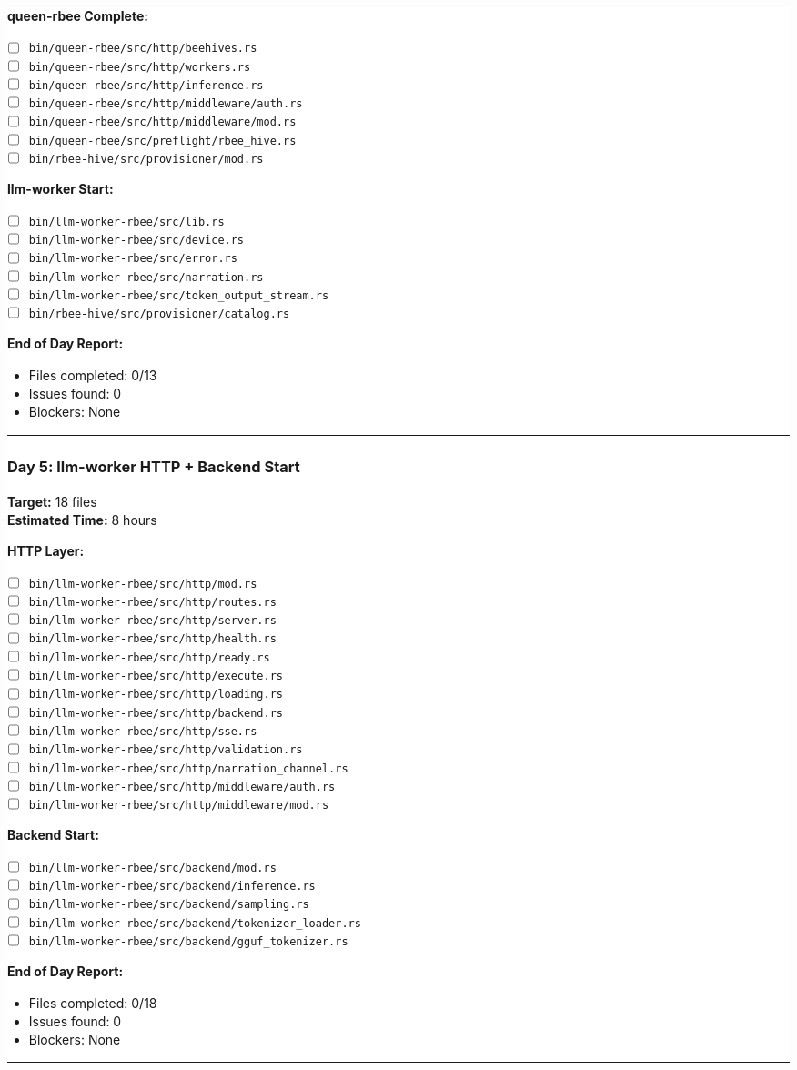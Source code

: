 **queen-rbee Complete:**
- [ ] `bin/queen-rbee/src/http/beehives.rs`
- [ ] `bin/queen-rbee/src/http/workers.rs`
- [ ] `bin/queen-rbee/src/http/inference.rs`
- [ ] `bin/queen-rbee/src/http/middleware/auth.rs`
- [ ] `bin/queen-rbee/src/http/middleware/mod.rs`
- [ ] `bin/queen-rbee/src/preflight/rbee_hive.rs`
- [ ] `bin/rbee-hive/src/provisioner/mod.rs`

**llm-worker Start:**
- [ ] `bin/llm-worker-rbee/src/lib.rs`
- [ ] `bin/llm-worker-rbee/src/device.rs`
- [ ] `bin/llm-worker-rbee/src/error.rs`
- [ ] `bin/llm-worker-rbee/src/narration.rs`
- [ ] `bin/llm-worker-rbee/src/token_output_stream.rs`
- [ ] `bin/rbee-hive/src/provisioner/catalog.rs`

**End of Day Report:**
- Files completed: 0/13
- Issues found: 0
- Blockers: None

---

### Day 5: llm-worker HTTP + Backend Start

**Target:** 18 files  
**Estimated Time:** 8 hours

**HTTP Layer:**
- [ ] `bin/llm-worker-rbee/src/http/mod.rs`
- [ ] `bin/llm-worker-rbee/src/http/routes.rs`
- [ ] `bin/llm-worker-rbee/src/http/server.rs`
- [ ] `bin/llm-worker-rbee/src/http/health.rs`
- [ ] `bin/llm-worker-rbee/src/http/ready.rs`
- [ ] `bin/llm-worker-rbee/src/http/execute.rs`
- [ ] `bin/llm-worker-rbee/src/http/loading.rs`
- [ ] `bin/llm-worker-rbee/src/http/backend.rs`
- [ ] `bin/llm-worker-rbee/src/http/sse.rs`
- [ ] `bin/llm-worker-rbee/src/http/validation.rs`
- [ ] `bin/llm-worker-rbee/src/http/narration_channel.rs`
- [ ] `bin/llm-worker-rbee/src/http/middleware/auth.rs`
- [ ] `bin/llm-worker-rbee/src/http/middleware/mod.rs`

**Backend Start:**
- [ ] `bin/llm-worker-rbee/src/backend/mod.rs`
- [ ] `bin/llm-worker-rbee/src/backend/inference.rs`
- [ ] `bin/llm-worker-rbee/src/backend/sampling.rs`
- [ ] `bin/llm-worker-rbee/src/backend/tokenizer_loader.rs`
- [ ] `bin/llm-worker-rbee/src/backend/gguf_tokenizer.rs`

**End of Day Report:**
- Files completed: 0/18
- Issues found: 0
- Blockers: None

---